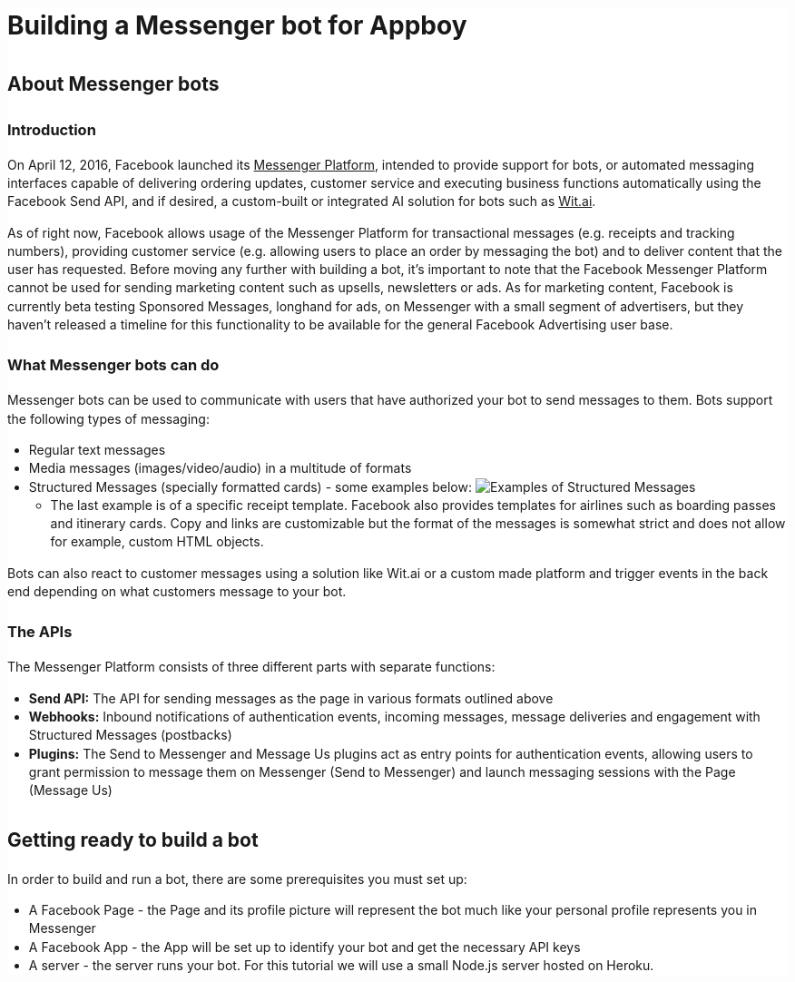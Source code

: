 # Building a Messenger bot for Appboy
## About Messenger bots
### Introduction
On April 12, 2016, Facebook launched its [Messenger Platform][1], intended to provide support for bots, or automated messaging interfaces capable of delivering ordering updates, customer service and executing business functions automatically using the Facebook Send API, and if desired, a custom-built or integrated AI solution for bots such as [Wit.ai][7].

As of right now, Facebook allows usage of the Messenger Platform for transactional messages (e.g. receipts and tracking numbers), providing customer service (e.g. allowing users to place an order by messaging the bot) and to deliver content that the user has requested. Before moving any further with building a bot, it’s important to note that the Facebook Messenger Platform cannot be used for sending marketing content such as upsells, newsletters or ads. As for marketing content, Facebook is currently beta testing Sponsored Messages, longhand for ads, on Messenger with a small segment of advertisers, but they haven’t released a timeline for this functionality to be available for the general Facebook Advertising user base.

### What Messenger bots can do
Messenger bots can be used to communicate with users that have authorized your bot to send messages to them. Bots support the following types of messaging:

- Regular text messages
- Media messages (images/video/audio) in a multitude of formats
- Structured Messages (specially formatted cards) - some examples below:
	![Examples of Structured Messages][structured-message-examples]
	- The last example is of a specific receipt template. Facebook also provides templates for airlines such as boarding passes and itinerary cards. Copy and links are customizable but the format of the messages is somewhat strict and does not allow for example, custom HTML objects.

Bots can also react to customer messages using a solution like Wit.ai or a custom made platform and trigger events in the back end depending on what customers message to your bot.

### The APIs
The Messenger Platform consists of three different parts with separate functions:
- __Send API:__ The API for sending messages as the page in various formats outlined above
- __Webhooks:__ Inbound notifications of authentication events, incoming messages, message deliveries and engagement with Structured Messages (postbacks)
- __Plugins:__ The Send to Messenger and Message Us plugins act as entry points for authentication events, allowing users to grant permission to message them on Messenger (Send to Messenger) and launch messaging sessions with the Page (Message Us)

## Getting ready to build a bot
In order to build and run a bot, there are some prerequisites you must set up:

- A Facebook Page - the Page and its profile picture will represent the bot much like your personal profile represents you in Messenger
- A Facebook App - the App will be set up to identify your bot and get the necessary API keys
- A server - the server runs your bot. For this tutorial we will use a small Node.js server hosted on Heroku.


[1]: http://newsroom.fb.com/news/2016/04/messenger-platform-at-f8/
[2]: http://git-scm.com/download/mac
[3]: https://developers.google.com/maps/documentation/javascript/get-api-key
[4]: https://signup.heroku.com/
[5]: https://toolbelt.heroku.com/
[6]: https://nodejs.org/en/
[7]: https://wit.ai/
[8]: https://www.facebook.com/pages/create
[9]: https://developers.facebook.com/apps/
[10]: assets/appboy_logo.png
[11]: http://socket.io/
[12]: https://messenger.com
[13]: https://developers.facebook.com/docs/messenger-platform/plugin-reference
[14]: https://developers.google.com/maps/documentation/javascript/examples/places-autocomplete-addressform
[15]: https://developers.google.com/maps/documentation/javascript/3.exp/reference
[16]: https://dashboard.appboy.com/app_settings/app_settings/
[17]: https://developers.facebook.com/docs/messenger-platform/send-api-reference#user_profile_request
[18]: http://www.sublimetext.com/2
[19]: https://console.developers.google.com/apis/credentials/
[20]: https://www.google.com/webmasters/verification/home?hl=en
[21]: https://support.google.com/webmasters/answer/35179
[22]: https://dashboard.appboy.com/app_settings/developer_console/errorlog/
[23]: css/styles.css
[24]: /menu.json
[25]: www/index.html
[adding_messenger]: assets/adding_messenger.png
[app_id_creation]: assets/app_id_creation.png
[appboy-selection]: assets/appboy-selection.png
[appboy-step2]: assets/appboy-step2.png
[appboy-targeting]: assets/appboy-targeting.png
[appboy-webhook-settings]: assets/appboy-webhook-settings.png
[appboy-webhook]: assets/appboy-webhook.png
[maps_prompt]: assets/maps_prompt.png
[maps_after_select]: assets/maps_after_select.png
[message_page_button]: assets/message_page_button.png
[page_access_token]: assets/page_access_token.png
[sample_chat_window]: assets/sample_chat_window.png
[sample_chat_structured]: assets/sample_structured_chat.png
[structured-message-examples]: https://cdn-images-1.medium.com/max/800/0*wQY4SN7xSHN4CoYz.jpg
[webhook_setup_button]: assets/webhook_setup_button.png
[webhook_setup_prompt]: assets/webhook_setup_prompt.png